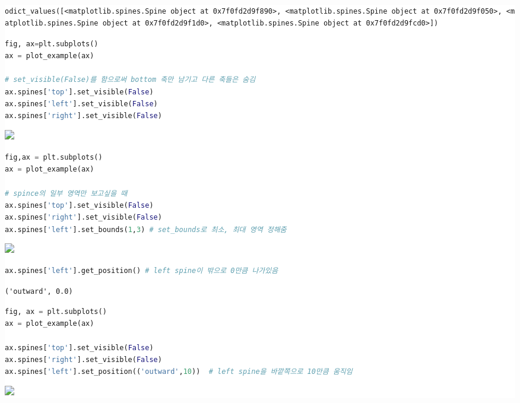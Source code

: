     odict_values([<matplotlib.spines.Spine object at 0x7f0fd2d9f890>, <matplotlib.spines.Spine object at 0x7f0fd2d9f050>, <matplotlib.spines.Spine object at 0x7f0fd2d9f1d0>, <matplotlib.spines.Spine object at 0x7f0fd2d9fcd0>])




```python
fig, ax=plt.subplots()
ax = plot_example(ax)

# set_visible(False)를 함으로써 bottom 축만 남기고 다른 축들은 숨김
ax.spines['top'].set_visible(False)
ax.spines['left'].set_visible(False)
ax.spines['right'].set_visible(False)
```


    
![](/hueman_images/grid_spine/output_10_0.png)
    



```python
fig,ax = plt.subplots()
ax = plot_example(ax)

# spince의 일부 영역만 보고싶을 때
ax.spines['top'].set_visible(False)
ax.spines['right'].set_visible(False)
ax.spines['left'].set_bounds(1,3) # set_bounds로 최소, 최대 영역 정해줌
```


    
![](/hueman_images/grid_spine/output_11_0.png)
    



```python
ax.spines['left'].get_position() # left spine이 밖으로 0만큼 나가있음
```




    ('outward', 0.0)




```python
fig, ax = plt.subplots()
ax = plot_example(ax)

ax.spines['top'].set_visible(False)
ax.spines['right'].set_visible(False)
ax.spines['left'].set_position(('outward',10))  # left spine을 바깥쪽으로 10만큼 움직임
```


    
![](/hueman_images/grid_spine/output_13_0.png)
    